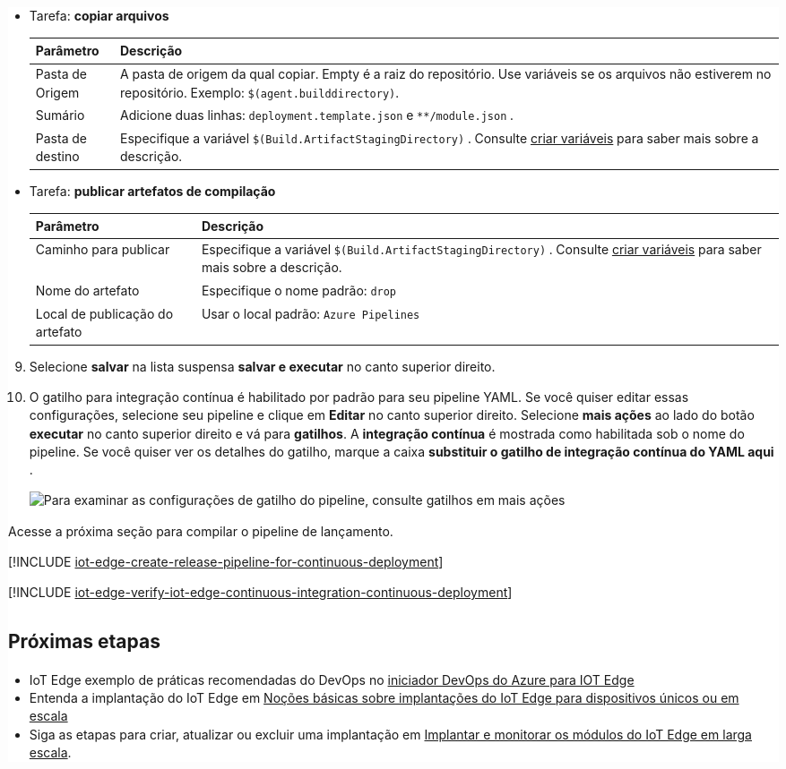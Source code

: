    * Tarefa: **copiar arquivos**

       | Parâmetro | Descrição |
       | --- | --- |
       | Pasta de Origem | A pasta de origem da qual copiar. Empty é a raiz do repositório. Use variáveis se os arquivos não estiverem no repositório. Exemplo: `$(agent.builddirectory)`.
       | Sumário | Adicione duas linhas: `deployment.template.json` e `**/module.json` . |
       | Pasta de destino | Especifique a variável `$(Build.ArtifactStagingDirectory)` . Consulte [criar variáveis](/azure/devops/pipelines/build/variables?tabs=yaml#build-variables) para saber mais sobre a descrição. |

   * Tarefa: **publicar artefatos de compilação**

       | Parâmetro | Descrição |
       | --- | --- |
       | Caminho para publicar | Especifique a variável `$(Build.ArtifactStagingDirectory)` . Consulte [criar variáveis](/azure/devops/pipelines/build/variables?tabs=yaml#build-variables) para saber mais sobre a descrição. |
       | Nome do artefato | Especifique o nome padrão: `drop` |
       | Local de publicação do artefato | Usar o local padrão: `Azure Pipelines` |

9. Selecione **salvar** na lista suspensa **salvar e executar** no canto superior direito.

10. O gatilho para integração contínua é habilitado por padrão para seu pipeline YAML. Se você quiser editar essas configurações, selecione seu pipeline e clique em **Editar** no canto superior direito. Selecione **mais ações** ao lado do botão **executar** no canto superior direito e vá para **gatilhos**. A **integração contínua** é mostrada como habilitada sob o nome do pipeline. Se você quiser ver os detalhes do gatilho, marque a caixa **substituir o gatilho de integração contínua do YAML aqui** .

    ![Para examinar as configurações de gatilho do pipeline, consulte gatilhos em mais ações](./media/how-to-continuous-integration-continuous-deployment/check-trigger-settings.png)

Acesse a próxima seção para compilar o pipeline de lançamento.

[!INCLUDE [iot-edge-create-release-pipeline-for-continuous-deployment](../../includes/iot-edge-create-release-pipeline-for-continuous-deployment.md)]

[!INCLUDE [iot-edge-verify-iot-edge-continuous-integration-continuous-deployment](../../includes/iot-edge-verify-iot-edge-continuous-integration-continuous-deployment.md)]

## <a name="next-steps"></a>Próximas etapas

* IoT Edge exemplo de práticas recomendadas do DevOps no [iniciador DevOps do Azure para IOT Edge](how-to-devops-starter.md)
* Entenda a implantação do IoT Edge em [Noções básicas sobre implantações do IoT Edge para dispositivos únicos ou em escala](module-deployment-monitoring.md)
* Siga as etapas para criar, atualizar ou excluir uma implantação em [Implantar e monitorar os módulos do IoT Edge em larga escala](how-to-deploy-at-scale.md).
